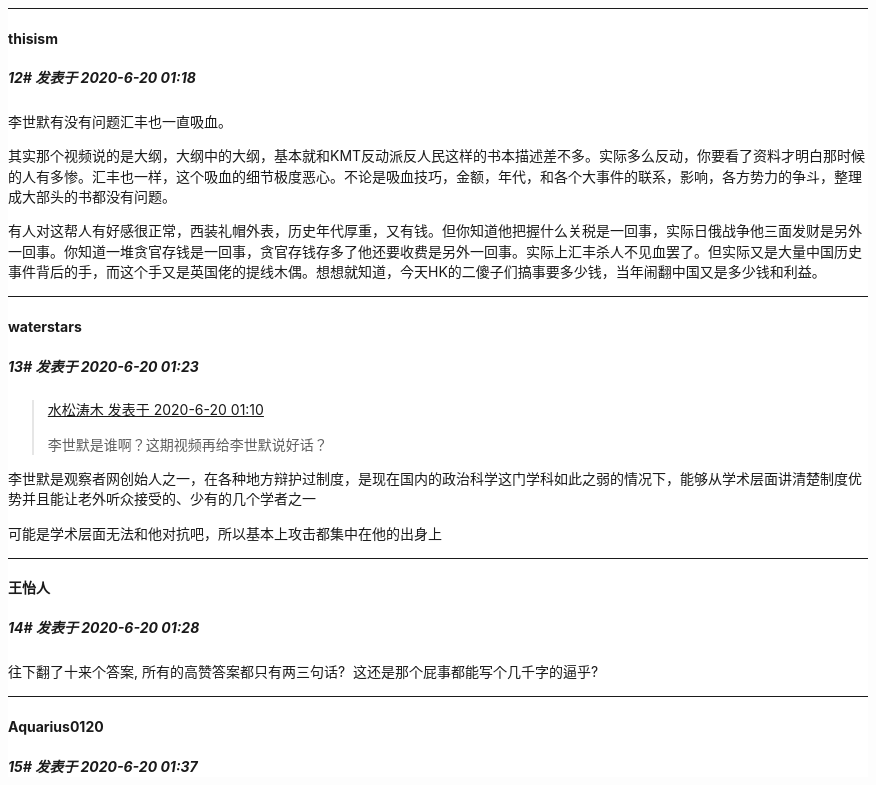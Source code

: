 



*****

####  thisism  
##### 12#       发表于 2020-6-20 01:18




李世默有没有问题汇丰也一直吸血。


其实那个视频说的是大纲，大纲中的大纲，基本就和KMT反动派反人民这样的书本描述差不多。实际多么反动，你要看了资料才明白那时候的人有多惨。汇丰也一样，这个吸血的细节极度恶心。不论是吸血技巧，金额，年代，和各个大事件的联系，影响，各方势力的争斗，整理成大部头的书都没有问题。


有人对这帮人有好感很正常，西装礼帽外表，历史年代厚重，又有钱。但你知道他把握什么关税是一回事，实际日俄战争他三面发财是另外一回事。你知道一堆贪官存钱是一回事，贪官存钱存多了他还要收费是另外一回事。实际上汇丰杀人不见血罢了。但实际又是大量中国历史事件背后的手，而这个手又是英国佬的提线木偶。想想就知道，今天HK的二傻子们搞事要多少钱，当年闹翻中国又是多少钱和利益。







*****

####  waterstars  
##### 13#       发表于 2020-6-20 01:23



<blockquote><a href="httphttps://bbs.saraba1st.com/2b/forum.php?mod=redirect&amp;goto=findpost&amp;pid=47870752&amp;ptid=1942781" target="_blank">水松涛木 发表于 2020-6-20 01:10</a>

李世默是谁啊？这期视频再给李世默说好话？</blockquote>
李世默是观察者网创始人之一，在各种地方辩护过制度，是现在国内的政治科学这门学科如此之弱的情况下，能够从学术层面讲清楚制度优势并且能让老外听众接受的、少有的几个学者之一


可能是学术层面无法和他对抗吧，所以基本上攻击都集中在他的出身上








*****

####  王怡人  
##### 14#       发表于 2020-6-20 01:28




往下翻了十来个答案, 所有的高赞答案都只有两三句话?  这还是那个屁事都能写个几千字的逼乎?







*****

####  Aquarius0120  
##### 15#       发表于 2020-6-20 01:37
